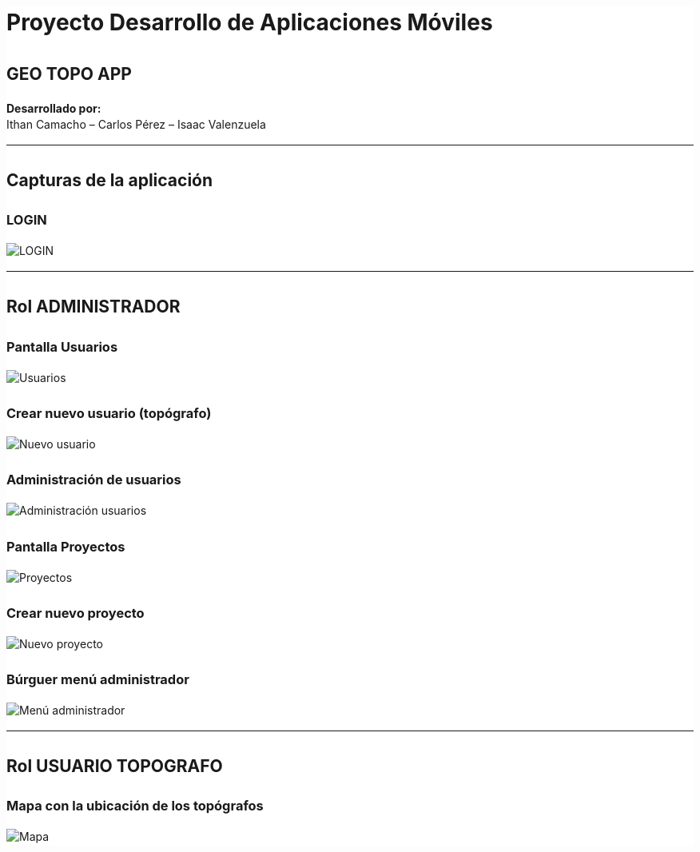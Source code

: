 # Proyecto Desarrollo de Aplicaciones Móviles  
## GEO TOPO APP  

**Desarrollado por:**  
Ithan Camacho – Carlos Pérez – Isaac Valenzuela  

---

## Capturas de la aplicación

### LOGIN  
<img width="418" height="924" alt="LOGIN" src="https://github.com/user-attachments/assets/2dc89884-f08d-49f3-b644-c1df9310f127" />

---

## Rol ADMINISTRADOR

### Pantalla Usuarios  
<img width="490" height="686" alt="Usuarios" src="https://github.com/user-attachments/assets/ac1aec90-b116-4e67-98d9-49b917aa8f0a" />

### Crear nuevo usuario (topógrafo)  
<img width="486" height="907" alt="Nuevo usuario" src="https://github.com/user-attachments/assets/8fe4c272-7779-41be-8cac-756ac5939ec7" />

### Administración de usuarios  
<img width="498" height="679" alt="Administración usuarios" src="https://github.com/user-attachments/assets/f8a81fe8-b094-4ea3-a60d-74076d216366" />

### Pantalla Proyectos  
<img width="539" height="452" alt="Proyectos" src="https://github.com/user-attachments/assets/80542adc-34d0-4d96-807d-e473cdb150ce" />

### Crear nuevo proyecto  
<img width="471" height="805" alt="Nuevo proyecto" src="https://github.com/user-attachments/assets/f097e5a1-8e9e-458c-afab-876c68d937d1" />

### Búrguer menú administrador  
<img width="471" height="1041" alt="Menú administrador" src="https://github.com/user-attachments/assets/639cff03-2dd6-44bd-8f22-90e737d669fb" />

---

## Rol USUARIO TOPOGRAFO

### Mapa con la ubicación de los topógrafos  
<img width="406" height="898" alt="Mapa" src="https://github.com/user-attachments/assets/60bf71eb-6552-4441-971b-0a07d647c500" />
